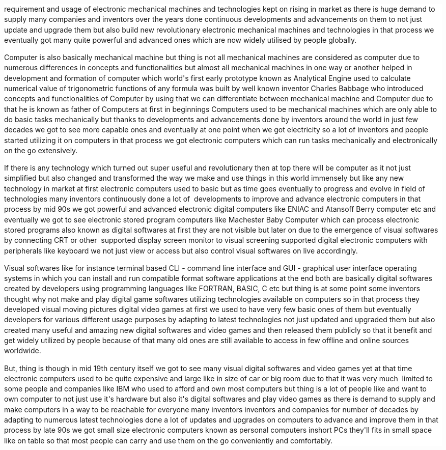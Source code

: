 requirement and usage of electronic mechanical machines and technologies kept on rising in market as there is huge demand to supply many companies and inventors over the years done continuous developments and advancements on them to not just update and upgrade them but also build new revolutionary electronic mechanical machines and technologies in that process we eventually got many quite powerful and advanced ones which are now widely utilised by people globally.

  

Computer is also basically mechanical machine but thing is not all mechanical machines are considered as computer due to numerous differences in concepts and functionalities but almost all mechanical machines in one way or another helped in development and formation of computer which world's first early prototype known as Analytical Engine used to calculate numerical value of trigonometric functions of any formula was built by well known inventor Charles Babbage who introduced concepts and functionalities of Computer by using that we can differentiate between mechanical machine and Computer due to that he is known as father of Computers at first in beginnings Computers used to be mechanical machines which are only able to do basic tasks mechanically but thanks to developments and advancements done by inventors around the world in just few decades we got to see more capable ones and eventually at one point when we got electricity so a lot of inventors and people started utilizing it on computers in that process we got electronic computers which can run tasks mechanically and electronically on the go extensively. 

  

If there is any technology which turned out super useful and revolutionary then at top there will be computer as it not just simplified but also changed and transformed the way we make and use things in this world immensely but like any new technology in market at first electronic computers used to basic but as time goes eventually to progress and evolve in field of technologies many inventors continuously done a lot of  developments to improve and advance electronic computers in that process by mid 90s we got powerful and advanced electronic digital computers like ENIAC and Atansoff Berry computer etc and eventually we got to see electronic stored program computers like Machester Baby Computer which can process electronic stored programs also known as digital softwares at first they are not visible but later on due to the emergence of visual softwares by connecting CRT or other  supported display screen monitor to visual screening supported digital electronic computers with peripherals like keyboard we not just view or access but also control visual softwares on live accordingly.

  

Visual softwares like for instance terminal based CLI - command line interface and GUI - graphical user interface operating systems in which you can install and run compatible format software applications at the end both are basically digital softwares created by developers using programming languages like FORTRAN, BASIC, C etc but thing is at some point some inventors thought why not make and play digital game softwares utilizing technologies available on computers so in that process they developed visual moving pictures digital video games at first we used to have very few basic ones of them but eventually developers for various different usage purposes by adapting to latest technologies not just updated and upgraded them but also created many useful and amazing new digital softwares and video games and then released them publicly so that it benefit and get widely utilized by people because of that many old ones are still available to access in few offline and online sources worldwide.

  

But, thing is though in mid 19th century itself we got to see many visual digital softwares and video games yet at that time electronic computers used to be quite expensive and large like in size of car or big room due to that it was very much  limited to some people and companies like IBM who used to afford and own most computers but thing is a lot of people like and want to own computer to not just use it's hardware but also it's digital softwares and play video games as there is demand to supply and make computers in a way to be reachable for everyone many inventors inventors and companies for number of decades by adapting to numerous latest technologies done a lot of updates and upgrades on computers to advance and improve them in that process by late 90s we got small size electronic computers known as personal computers inshort PCs they'll fits in small space like on table so that most people can carry and use them on the go conveniently and comfortably.
